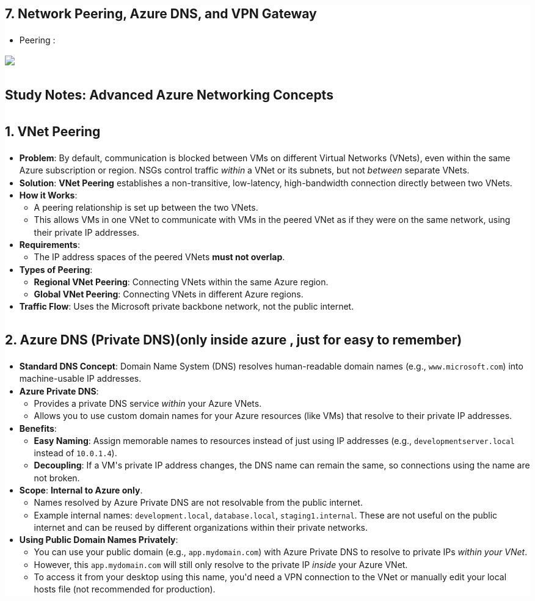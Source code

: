 ## 7. Network Peering, Azure DNS, and VPN Gateway

- Peering :

![](20250516-777-azure-notes/2025-05-17-04-03-58.png)

## Study Notes: Advanced Azure Networking Concepts

## 1. VNet Peering

- **Problem**: By default, communication is blocked between VMs on different Virtual Networks (VNets), even within the same Azure subscription or region. NSGs control traffic _within_ a VNet or its subnets, but not _between_ separate VNets.
- **Solution**: **VNet Peering** establishes a non-transitive, low-latency, high-bandwidth connection directly between two VNets.
- **How it Works**:
  - A peering relationship is set up between the two VNets.
  - This allows VMs in one VNet to communicate with VMs in the peered VNet as if they were on the same network, using their private IP addresses.
- **Requirements**:
  - The IP address spaces of the peered VNets **must not overlap**.
- **Types of Peering**:
  - **Regional VNet Peering**: Connecting VNets within the same Azure region.
  - **Global VNet Peering**: Connecting VNets in different Azure regions.
- **Traffic Flow**: Uses the Microsoft private backbone network, not the public internet.

## 2. Azure DNS (Private DNS)(only inside azure , just for easy to remember)

- **Standard DNS Concept**: Domain Name System (DNS) resolves human-readable domain names (e.g., `www.microsoft.com`) into machine-usable IP addresses.
- **Azure Private DNS**:
  - Provides a private DNS service _within_ your Azure VNets.
  - Allows you to use custom domain names for your Azure resources (like VMs) that resolve to their private IP addresses.
- **Benefits**:
  - **Easy Naming**: Assign memorable names to resources instead of just using IP addresses (e.g., `developmentserver.local` instead of `10.0.1.4`).
  - **Decoupling**: If a VM's private IP address changes, the DNS name can remain the same, so connections using the name are not broken.
- **Scope**: **Internal to Azure only**.
  - Names resolved by Azure Private DNS are not resolvable from the public internet.
  - Example internal names: `development.local`, `database.local`, `staging1.internal`. These are not useful on the public internet and can be reused by different organizations within their private networks.
- **Using Public Domain Names Privately**:
  - You can use your public domain (e.g., `app.mydomain.com`) with Azure Private DNS to resolve to private IPs _within your VNet_.
  - However, this `app.mydomain.com` will still only resolve to the private IP _inside_ your Azure VNet.
  - To access it from your desktop using this name, you'd need a VPN connection to the VNet or manually edit your local hosts file (not recommended for production).
